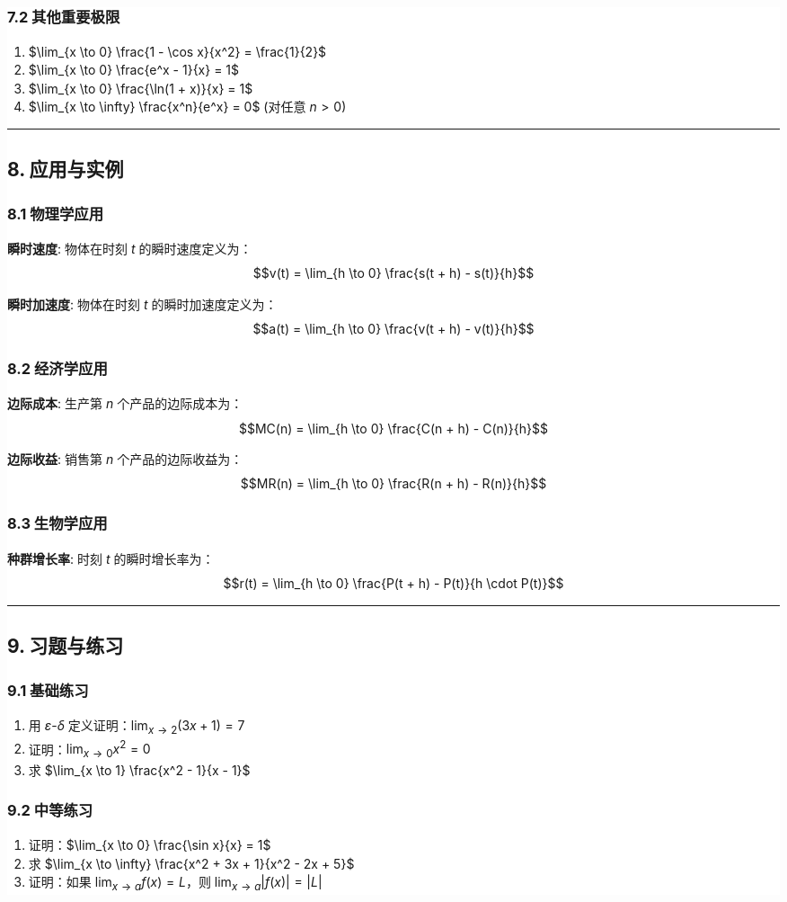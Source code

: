 ### 7.2 其他重要极限

1. $\lim_{x \to 0} \frac{1 - \cos x}{x^2} = \frac{1}{2}$
2. $\lim_{x \to 0} \frac{e^x - 1}{x} = 1$
3. $\lim_{x \to 0} \frac{\ln(1 + x)}{x} = 1$
4. $\lim_{x \to \infty} \frac{x^n}{e^x} = 0$ (对任意 $n > 0$)

---

## 8. 应用与实例

### 8.1 物理学应用

**瞬时速度**:
物体在时刻 $t$ 的瞬时速度定义为：
$$v(t) = \lim_{h \to 0} \frac{s(t + h) - s(t)}{h}$$

**瞬时加速度**:
物体在时刻 $t$ 的瞬时加速度定义为：
$$a(t) = \lim_{h \to 0} \frac{v(t + h) - v(t)}{h}$$

### 8.2 经济学应用

**边际成本**:
生产第 $n$ 个产品的边际成本为：
$$MC(n) = \lim_{h \to 0} \frac{C(n + h) - C(n)}{h}$$

**边际收益**:
销售第 $n$ 个产品的边际收益为：
$$MR(n) = \lim_{h \to 0} \frac{R(n + h) - R(n)}{h}$$

### 8.3 生物学应用

**种群增长率**:
时刻 $t$ 的瞬时增长率为：
$$r(t) = \lim_{h \to 0} \frac{P(t + h) - P(t)}{h \cdot P(t)}$$

---

## 9. 习题与练习

### 9.1 基础练习

1. 用 $\varepsilon$-$\delta$ 定义证明：$\lim_{x \to 2} (3x + 1) = 7$
2. 证明：$\lim_{x \to 0} x^2 = 0$
3. 求 $\lim_{x \to 1} \frac{x^2 - 1}{x - 1}$

### 9.2 中等练习

1. 证明：$\lim_{x \to 0} \frac{\sin x}{x} = 1$
2. 求 $\lim_{x \to \infty} \frac{x^2 + 3x + 1}{x^2 - 2x + 5}$
3. 证明：如果 $\lim_{x \to a} f(x) = L$，则 $\lim_{x \to a} |f(x)| = |L|$
